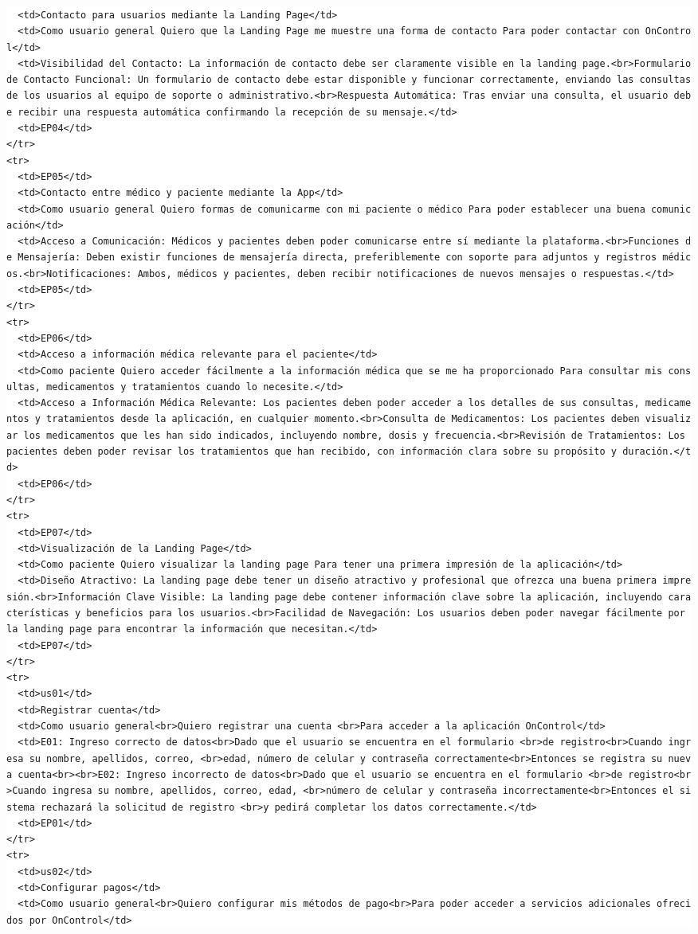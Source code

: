       <td>Contacto para usuarios mediante la Landing Page</td>
      <td>Como usuario general Quiero que la Landing Page me muestre una forma de contacto Para poder contactar con OnControl</td>
      <td>Visibilidad del Contacto: La información de contacto debe ser claramente visible en la landing page.<br>Formulario de Contacto Funcional: Un formulario de contacto debe estar disponible y funcionar correctamente, enviando las consultas de los usuarios al equipo de soporte o administrativo.<br>Respuesta Automática: Tras enviar una consulta, el usuario debe recibir una respuesta automática confirmando la recepción de su mensaje.</td>
      <td>EP04</td>
    </tr>
    <tr>
      <td>EP05</td>
      <td>Contacto entre médico y paciente mediante la App</td>
      <td>Como usuario general Quiero formas de comunicarme con mi paciente o médico Para poder establecer una buena comunicación</td>
      <td>Acceso a Comunicación: Médicos y pacientes deben poder comunicarse entre sí mediante la plataforma.<br>Funciones de Mensajería: Deben existir funciones de mensajería directa, preferiblemente con soporte para adjuntos y registros médicos.<br>Notificaciones: Ambos, médicos y pacientes, deben recibir notificaciones de nuevos mensajes o respuestas.</td>
      <td>EP05</td>
    </tr>
    <tr>
      <td>EP06</td>
      <td>Acceso a información médica relevante para el paciente</td>
      <td>Como paciente Quiero acceder fácilmente a la información médica que se me ha proporcionado Para consultar mis consultas, medicamentos y tratamientos cuando lo necesite.</td>
      <td>Acceso a Información Médica Relevante: Los pacientes deben poder acceder a los detalles de sus consultas, medicamentos y tratamientos desde la aplicación, en cualquier momento.<br>Consulta de Medicamentos: Los pacientes deben visualizar los medicamentos que les han sido indicados, incluyendo nombre, dosis y frecuencia.<br>Revisión de Tratamientos: Los pacientes deben poder revisar los tratamientos que han recibido, con información clara sobre su propósito y duración.</td>
      <td>EP06</td>
    </tr>
    <tr>
      <td>EP07</td>
      <td>Visualización de la Landing Page</td>
      <td>Como paciente Quiero visualizar la landing page Para tener una primera impresión de la aplicación</td>
      <td>Diseño Atractivo: La landing page debe tener un diseño atractivo y profesional que ofrezca una buena primera impresión.<br>Información Clave Visible: La landing page debe contener información clave sobre la aplicación, incluyendo características y beneficios para los usuarios.<br>Facilidad de Navegación: Los usuarios deben poder navegar fácilmente por la landing page para encontrar la información que necesitan.</td>
      <td>EP07</td>
    </tr>
    <tr>
      <td>us01</td>
      <td>Registrar cuenta</td>
      <td>Como usuario general<br>Quiero registrar una cuenta <br>Para acceder a la aplicación OnControl</td>
      <td>E01: Ingreso correcto de datos<br>Dado que el usuario se encuentra en el formulario <br>de registro<br>Cuando ingresa su nombre, apellidos, correo, <br>edad, número de celular y contraseña correctamente<br>Entonces se registra su nueva cuenta<br><br>E02: Ingreso incorrecto de datos<br>Dado que el usuario se encuentra en el formulario <br>de registro<br>Cuando ingresa su nombre, apellidos, correo, edad, <br>número de celular y contraseña incorrectamente<br>Entonces el sistema rechazará la solicitud de registro <br>y pedirá completar los datos correctamente.</td>
      <td>EP01</td>
    </tr>
    <tr>
      <td>us02</td>
      <td>Configurar pagos</td>
      <td>Como usuario general<br>Quiero configurar mis métodos de pago<br>Para poder acceder a servicios adicionales ofrecidos por OnControl</td>